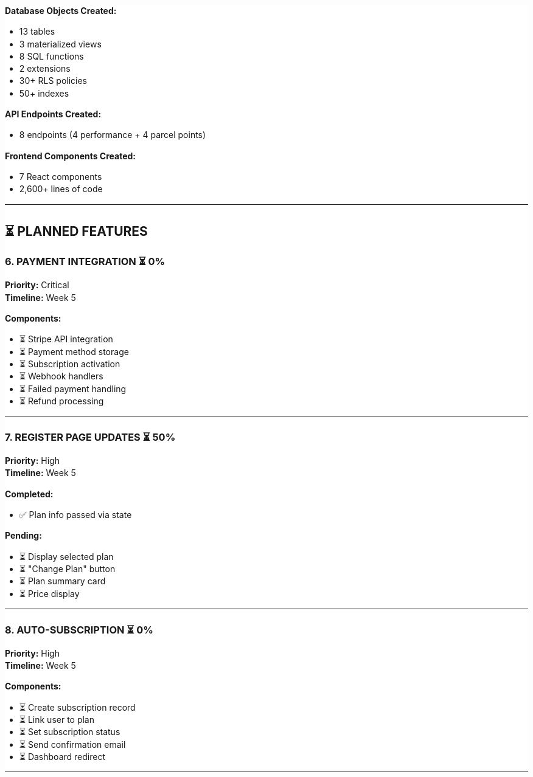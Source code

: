 **Database Objects Created:**
- 13 tables
- 3 materialized views
- 8 SQL functions
- 2 extensions
- 30+ RLS policies
- 50+ indexes

**API Endpoints Created:**
- 8 endpoints (4 performance + 4 parcel points)

**Frontend Components Created:**
- 7 React components
- 2,600+ lines of code

---

## ⏳ PLANNED FEATURES

### **6. PAYMENT INTEGRATION** ⏳ 0%
**Priority:** Critical  
**Timeline:** Week 5

**Components:**
- ⏳ Stripe API integration
- ⏳ Payment method storage
- ⏳ Subscription activation
- ⏳ Webhook handlers
- ⏳ Failed payment handling
- ⏳ Refund processing

---

### **7. REGISTER PAGE UPDATES** ⏳ 50%
**Priority:** High  
**Timeline:** Week 5

**Completed:**
- ✅ Plan info passed via state

**Pending:**
- ⏳ Display selected plan
- ⏳ "Change Plan" button
- ⏳ Plan summary card
- ⏳ Price display

---

### **8. AUTO-SUBSCRIPTION** ⏳ 0%
**Priority:** High  
**Timeline:** Week 5

**Components:**
- ⏳ Create subscription record
- ⏳ Link user to plan
- ⏳ Set subscription status
- ⏳ Send confirmation email
- ⏳ Dashboard redirect

---